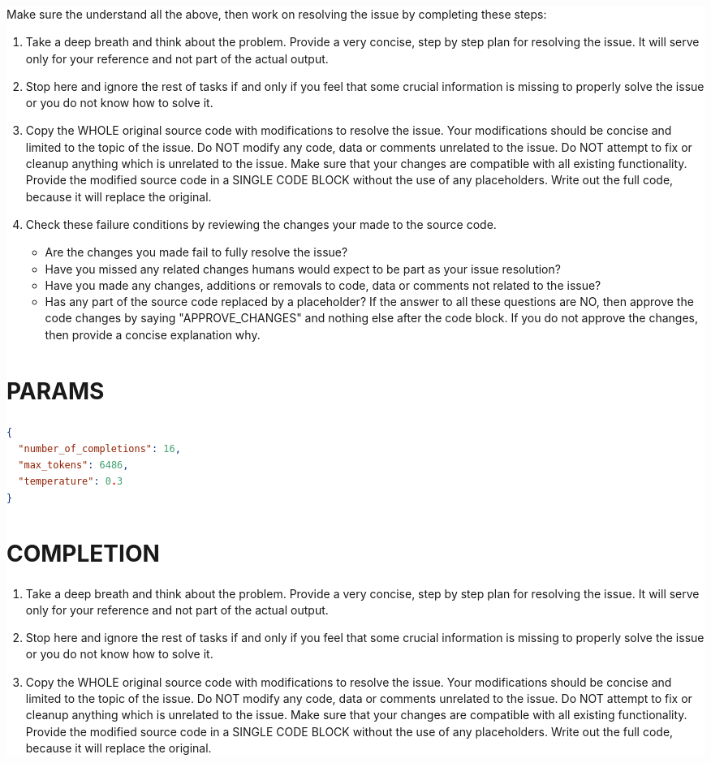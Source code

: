 
Make sure the understand all the above, then work on resolving the issue by completing these steps:

1. Take a deep breath and think about the problem. Provide a very concise,
   step by step plan for resolving the issue. It will serve only for your 
   reference and not part of the actual output.

2. Stop here and ignore the rest of tasks if and only if you feel that
   some crucial information is missing to properly solve the issue or
   you do not know how to solve it. 

3. Copy the WHOLE original source code with modifications to resolve the issue.
   Your modifications should be concise and limited to the topic of the
   issue. Do NOT modify any code, data or comments unrelated to the issue.
   Do NOT attempt to fix or cleanup anything which is unrelated to the issue.
   Make sure that your changes are compatible with all existing functionality.
   Provide the modified source code in a SINGLE CODE BLOCK without the use of
   any placeholders. Write out the full code, because it will replace the original.

4. Check these failure conditions by reviewing the changes your made to the source code.
   - Are the changes you made fail to fully resolve the issue?
   - Have you missed any related changes humans would expect to be part as your issue resolution? 
   - Have you made any changes, additions or removals to code, data or comments not related to the issue?
   - Has any part of the source code replaced by a placeholder?
   If the answer to all these questions are NO, then approve the code changes
   by saying "APPROVE_CHANGES" and nothing else after the code block.
   If you do not approve the changes, then provide a concise explanation why.    

# PARAMS
```json
{
  "number_of_completions": 16,
  "max_tokens": 6486,
  "temperature": 0.3
}
```

# COMPLETION

1. Take a deep breath and think about the problem. Provide a very concise, step by step plan for resolving the issue. It will serve only for your reference and not part of the actual output.

2. Stop here and ignore the rest of tasks if and only if you feel that some crucial information is missing to properly solve the issue or you do not know how to solve it.

3. Copy the WHOLE original source code with modifications to resolve the issue. Your modifications should be concise and limited to the topic of the issue. Do NOT modify any code, data or comments unrelated to the issue. Do NOT attempt to fix or cleanup anything which is unrelated to the issue. Make sure that your changes are compatible with all existing functionality. Provide the modified source code in a SINGLE CODE BLOCK without the use of any placeholders. Write out the full code, because it will replace the original.
